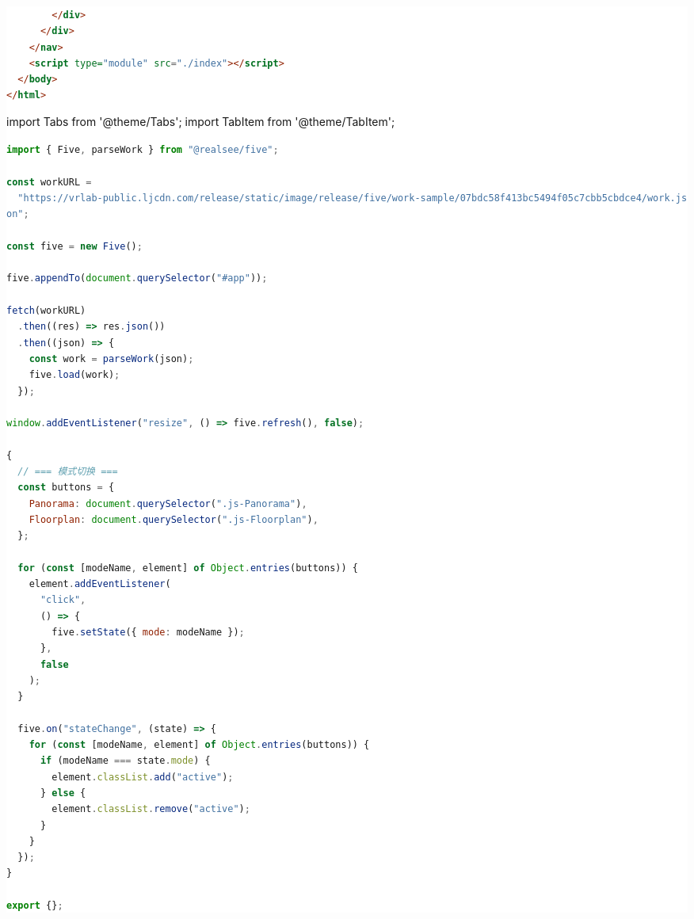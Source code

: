```html title="src/2.knowing-state/index.html"
        </div>
      </div>
    </nav>
    <script type="module" src="./index"></script>
  </body>
</html>
```

import Tabs from '@theme/Tabs';
import TabItem from '@theme/TabItem';

<Tabs>
<TableItem value="JavaScript">

```js title="src/2.knowing-state/index.js"
import { Five, parseWork } from "@realsee/five";

const workURL =
  "https://vrlab-public.ljcdn.com/release/static/image/release/five/work-sample/07bdc58f413bc5494f05c7cbb5cbdce4/work.json";

const five = new Five();

five.appendTo(document.querySelector("#app"));

fetch(workURL)
  .then((res) => res.json())
  .then((json) => {
    const work = parseWork(json);
    five.load(work);
  });

window.addEventListener("resize", () => five.refresh(), false);

{
  // === 模式切换 ===
  const buttons = {
    Panorama: document.querySelector(".js-Panorama"),
    Floorplan: document.querySelector(".js-Floorplan"),
  };

  for (const [modeName, element] of Object.entries(buttons)) {
    element.addEventListener(
      "click",
      () => {
        five.setState({ mode: modeName });
      },
      false
    );
  }

  five.on("stateChange", (state) => {
    for (const [modeName, element] of Object.entries(buttons)) {
      if (modeName === state.mode) {
        element.classList.add("active");
      } else {
        element.classList.remove("active");
      }
    }
  });
}

export {};
```

